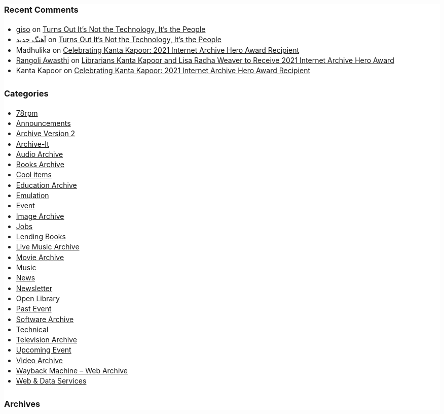 ### Recent Comments

-   <span class="comment-author-link"><a href="https://gisomusic.com/" class="url">giso</a></span> on [Turns Out It’s Not the Technology, It’s the People](https://blog.archive.org/2021/10/22/turns-out-its-not-the-technology-its-the-people/#comment-412129)
-   <span class="comment-author-link"><a href="https://violinmusics.com/" class="url">آهنگ جدید</a></span> on [Turns Out It’s Not the Technology, It’s the People](https://blog.archive.org/2021/10/22/turns-out-its-not-the-technology-its-the-people/#comment-412119)
-   <span class="comment-author-link">Madhulika</span> on [Celebrating Kanta Kapoor: 2021 Internet Archive Hero Award Recipient](https://blog.archive.org/2021/10/20/celebrating-kanta-kapoor-2021-internet-archive-hero-award-recipient/#comment-412050)
-   <span class="comment-author-link"><a href="https://librarycognizance.blogspot.com/" class="url">Rangoli Awasthi</a></span> on [Librarians Kanta Kapoor and Lisa Radha Weaver to Receive 2021 Internet Archive Hero Award](https://blog.archive.org/2021/10/13/librarians-kanta-kapoor-and-lisa-radha-weaver-to-receive-internet-archive-hero-award-2021/#comment-412047)
-   <span class="comment-author-link">Kanta Kapoor</span> on [Celebrating Kanta Kapoor: 2021 Internet Archive Hero Award Recipient](https://blog.archive.org/2021/10/20/celebrating-kanta-kapoor-2021-internet-archive-hero-award-recipient/#comment-412032)

### Categories

-   [78rpm](https://blog.archive.org/category/audio-archive/78rpm/)
-   [Announcements](https://blog.archive.org/category/announcements/)
-   [Archive Version 2](https://blog.archive.org/category/archive-version-2/)
-   [Archive-It](https://blog.archive.org/category/archive-it/)
-   [Audio Archive](https://blog.archive.org/category/audio-archive/)
-   [Books Archive](https://blog.archive.org/category/books-archive/)
-   [Cool items](https://blog.archive.org/category/cool-items/)
-   [Education Archive](https://blog.archive.org/category/education-archive/)
-   [Emulation](https://blog.archive.org/category/emulation/)
-   [Event](https://blog.archive.org/category/event/)
-   [Image Archive](https://blog.archive.org/category/image-archive/)
-   [Jobs](https://blog.archive.org/category/jobs/)
-   [Lending Books](https://blog.archive.org/category/books-archive/lending-books/)
-   [Live Music Archive](https://blog.archive.org/category/live-music-archive-2/)
-   [Movie Archive](https://blog.archive.org/category/movie-archive/)
-   [Music](https://blog.archive.org/category/music/)
-   [News](https://blog.archive.org/category/news/)
-   [Newsletter](https://blog.archive.org/category/newsletter/)
-   [Open Library](https://blog.archive.org/category/open-library/)
-   [Past Event](https://blog.archive.org/category/event/past-event/)
-   [Software Archive](https://blog.archive.org/category/software-archive/)
-   [Technical](https://blog.archive.org/category/technical/)
-   [Television Archive](https://blog.archive.org/category/television-archive/)
-   [Upcoming Event](https://blog.archive.org/category/event/upcoming-event/)
-   [Video Archive](https://blog.archive.org/category/video-archive/)
-   [Wayback Machine – Web Archive](https://blog.archive.org/category/wayback-machine/)
-   [Web & Data Services](https://blog.archive.org/category/web-data-services/)

### Archives
